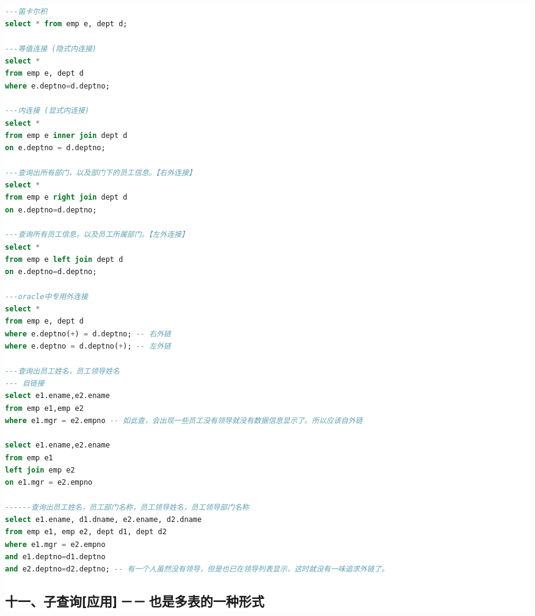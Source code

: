 ```sql
---笛卡尔积
select * from emp e, dept d;

---等值连接 (隐式内连接)
select *
from emp e, dept d
where e.deptno=d.deptno;

---内连接 (显式内连接)
select *
from emp e inner join dept d
on e.deptno = d.deptno;

---查询出所有部门，以及部门下的员工信息。【右外连接】
select *
from emp e right join dept d
on e.deptno=d.deptno;

---查询所有员工信息，以及员工所属部门。【左外连接】
select *
from emp e left join dept d
on e.deptno=d.deptno;

---oracle中专用外连接
select *
from emp e, dept d
where e.deptno(+) = d.deptno; -- 右外链
where e.deptno = d.deptno(+); -- 左外链

---查询出员工姓名，员工领导姓名
--- 自链接
select e1.ename,e2.ename
from emp e1,emp e2
where e1.mgr = e2.empno -- 如此查，会出现一些员工没有领导就没有数据信息显示了。所以应该自外链

select e1.ename,e2.ename
from emp e1
left join emp e2
on e1.mgr = e2.empno

------查询出员工姓名，员工部门名称，员工领导姓名，员工领导部门名称
select e1.ename, d1.dname, e2.ename, d2.dname
from emp e1, emp e2, dept d1, dept d2
where e1.mgr = e2.empno
and e1.deptno=d1.deptno
and e2.deptno=d2.deptno; -- 有一个人虽然没有领导，但是也已在领导列表显示，这时就没有一味追求外链了。
```



## 十一、子查询[应用] －－ 也是多表的一种形式

